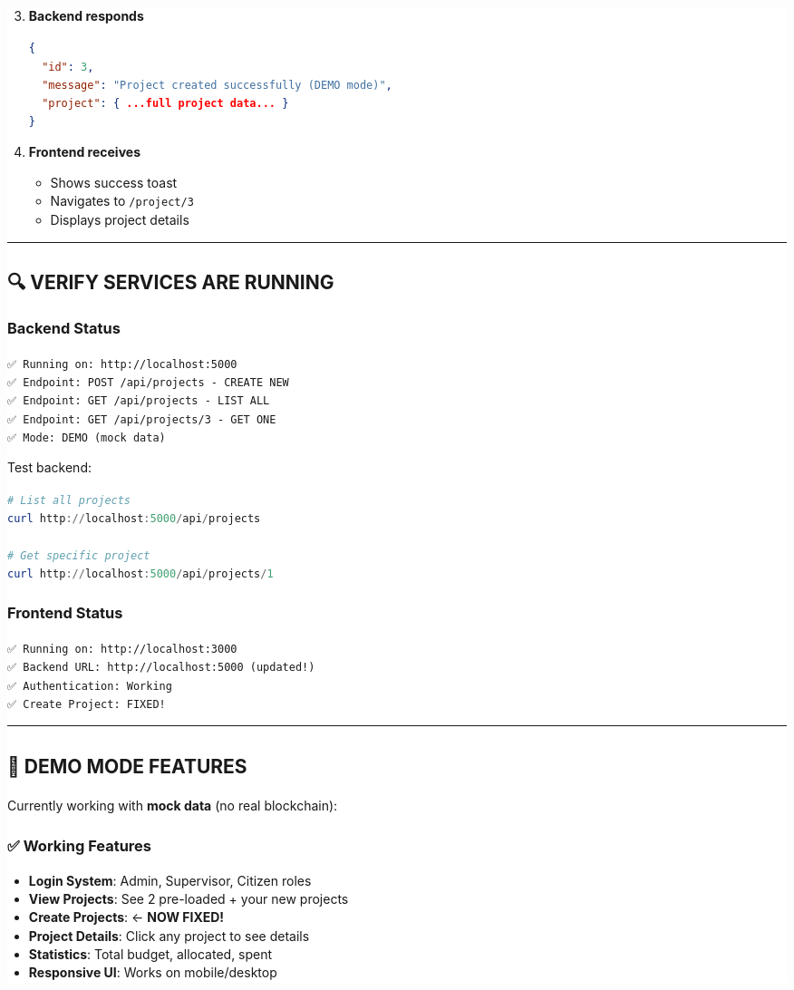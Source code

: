3. **Backend responds**
   ```json
   {
     "id": 3,
     "message": "Project created successfully (DEMO mode)",
     "project": { ...full project data... }
   }
   ```

4. **Frontend receives**
   - Shows success toast
   - Navigates to `/project/3`
   - Displays project details

---

## 🔍 VERIFY SERVICES ARE RUNNING

### Backend Status
```
✅ Running on: http://localhost:5000
✅ Endpoint: POST /api/projects - CREATE NEW
✅ Endpoint: GET /api/projects - LIST ALL
✅ Endpoint: GET /api/projects/3 - GET ONE
✅ Mode: DEMO (mock data)
```

Test backend:
```powershell
# List all projects
curl http://localhost:5000/api/projects

# Get specific project
curl http://localhost:5000/api/projects/1
```

### Frontend Status
```
✅ Running on: http://localhost:3000
✅ Backend URL: http://localhost:5000 (updated!)
✅ Authentication: Working
✅ Create Project: FIXED!
```

---

## 🎯 DEMO MODE FEATURES

Currently working with **mock data** (no real blockchain):

### ✅ Working Features
- **Login System**: Admin, Supervisor, Citizen roles
- **View Projects**: See 2 pre-loaded + your new projects
- **Create Projects**: ← **NOW FIXED!**
- **Project Details**: Click any project to see details
- **Statistics**: Total budget, allocated, spent
- **Responsive UI**: Works on mobile/desktop
